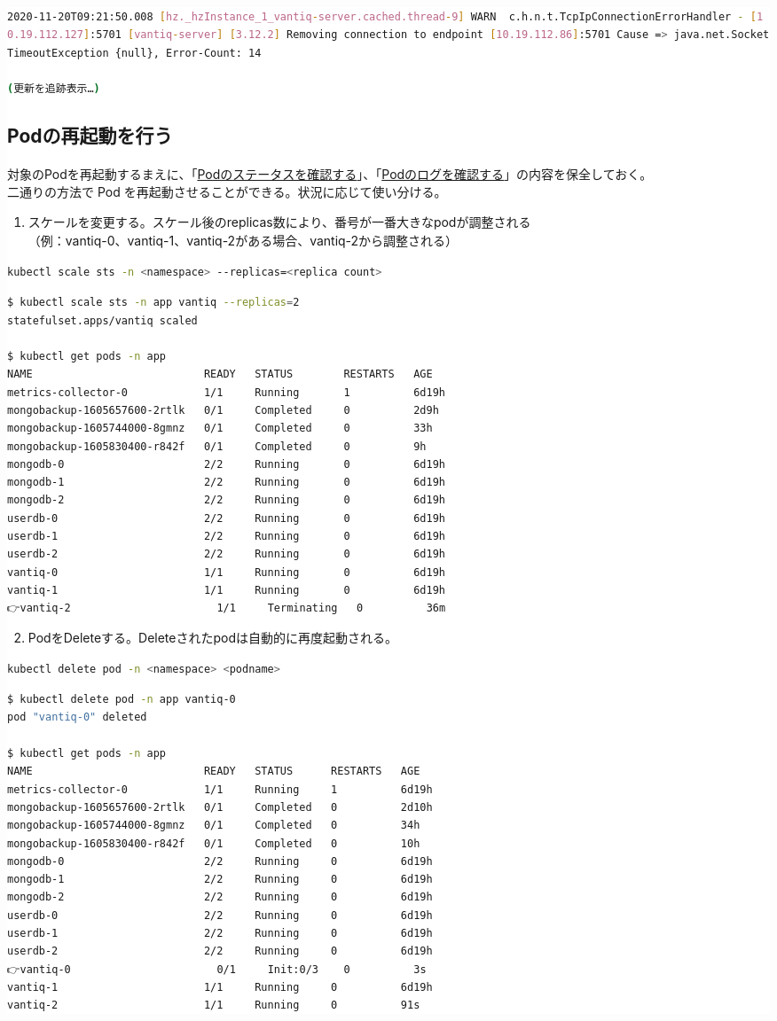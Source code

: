 ```sh
2020-11-20T09:21:50.008 [hz._hzInstance_1_vantiq-server.cached.thread-9] WARN  c.h.n.t.TcpIpConnectionErrorHandler - [10.19.112.127]:5701 [vantiq-server] [3.12.2] Removing connection to endpoint [10.19.112.86]:5701 Cause => java.net.SocketTimeoutException {null}, Error-Count: 14

(更新を追跡表示…)
```

## Podの再起動を行う

対象のPodを再起動するまえに、「[Podのステータスを確認する](#podのステータスを確認する)」、「[Podのログを確認する](#podのログを確認する)」の内容を保全しておく。  
二通りの方法で Pod を再起動させることができる。状況に応じて使い分ける。

1.  スケールを変更する。スケール後のreplicas数により、番号が一番大きなpodが調整される  
（例：vantiq-0、vantiq-1、vantiq-2がある場合、vantiq-2から調整される）

```sh
kubectl scale sts -n <namespace> --replicas=<replica count>
```
```sh
$ kubectl scale sts -n app vantiq --replicas=2
statefulset.apps/vantiq scaled

$ kubectl get pods -n app
NAME                           READY   STATUS        RESTARTS   AGE
metrics-collector-0            1/1     Running       1          6d19h
mongobackup-1605657600-2rtlk   0/1     Completed     0          2d9h
mongobackup-1605744000-8gmnz   0/1     Completed     0          33h
mongobackup-1605830400-r842f   0/1     Completed     0          9h
mongodb-0                      2/2     Running       0          6d19h
mongodb-1                      2/2     Running       0          6d19h
mongodb-2                      2/2     Running       0          6d19h
userdb-0                       2/2     Running       0          6d19h
userdb-1                       2/2     Running       0          6d19h
userdb-2                       2/2     Running       0          6d19h
vantiq-0                       1/1     Running       0          6d19h
vantiq-1                       1/1     Running       0          6d19h
👉vantiq-2                       1/1     Terminating   0          36m
```

2. PodをDeleteする。Deleteされたpodは自動的に再度起動される。
```sh
kubectl delete pod -n <namespace> <podname>
```
```sh
$ kubectl delete pod -n app vantiq-0
pod "vantiq-0" deleted

$ kubectl get pods -n app
NAME                           READY   STATUS      RESTARTS   AGE
metrics-collector-0            1/1     Running     1          6d19h
mongobackup-1605657600-2rtlk   0/1     Completed   0          2d10h
mongobackup-1605744000-8gmnz   0/1     Completed   0          34h
mongobackup-1605830400-r842f   0/1     Completed   0          10h
mongodb-0                      2/2     Running     0          6d19h
mongodb-1                      2/2     Running     0          6d19h
mongodb-2                      2/2     Running     0          6d19h
userdb-0                       2/2     Running     0          6d19h
userdb-1                       2/2     Running     0          6d19h
userdb-2                       2/2     Running     0          6d19h
👉vantiq-0                       0/1     Init:0/3    0          3s
vantiq-1                       1/1     Running     0          6d19h
vantiq-2                       1/1     Running     0          91s
```
